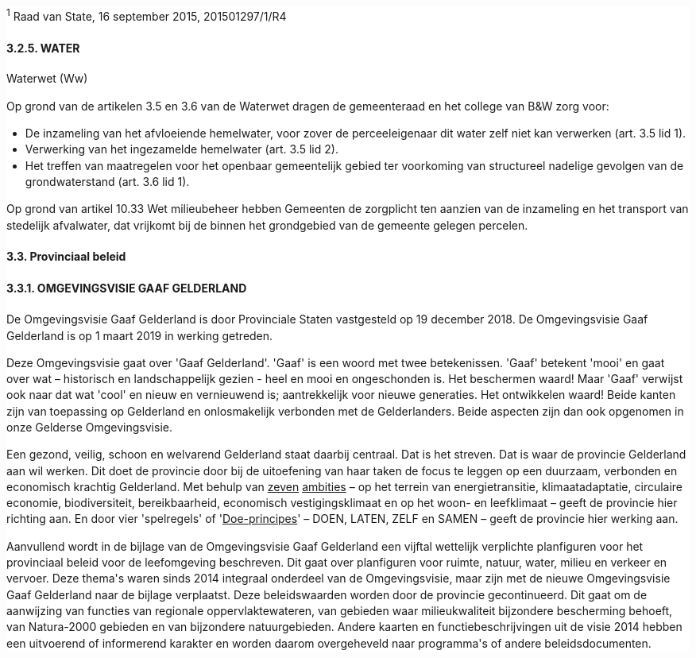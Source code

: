<sup>1</sup> Raad van State, 16 september 2015, 201501297/1/R4

#### **3.2.5. WATER**

Waterwet (Ww)

Op grond van de artikelen 3.5 en 3.6 van de Waterwet dragen de gemeenteraad en het college van B&W zorg voor:

- De inzameling van het afvloeiende hemelwater, voor zover de perceeleigenaar dit water zelf niet kan verwerken (art. 3.5 lid 1).
- Verwerking van het ingezamelde hemelwater (art. 3.5 lid 2).
- Het treffen van maatregelen voor het openbaar gemeentelijk gebied ter voorkoming van structureel nadelige gevolgen van de grondwaterstand (art. 3.6 lid 1).

Op grond van artikel 10.33 Wet milieubeheer hebben Gemeenten de zorgplicht ten aanzien van de inzameling en het transport van stedelijk afvalwater, dat vrijkomt bij de binnen het grondgebied van de gemeente gelegen percelen.

#### <span id="page-11-0"></span>**3.3. Provinciaal beleid**

#### **3.3.1. OMGEVINGSVISIE GAAF GELDERLAND**

De Omgevingsvisie Gaaf Gelderland is door Provinciale Staten vastgesteld op 19 december 2018. De Omgevingsvisie Gaaf Gelderland is op 1 maart 2019 in werking getreden.

Deze Omgevingsvisie gaat over 'Gaaf Gelderland'. 'Gaaf' is een woord met twee betekenissen. 'Gaaf' betekent 'mooi' en gaat over wat – historisch en landschappelijk gezien - heel en mooi en ongeschonden is. Het beschermen waard! Maar 'Gaaf' verwijst ook naar dat wat 'cool' en nieuw en vernieuwend is; aantrekkelijk voor nieuwe generaties. Het ontwikkelen waard! Beide kanten zijn van toepassing op Gelderland en onlosmakelijk verbonden met de Gelderlanders. Beide aspecten zijn dan ook opgenomen in onze Gelderse Omgevingsvisie.

Een gezond, veilig, schoon en welvarend Gelderland staat daarbij centraal. Dat is het streven. Dat is waar de provincie Gelderland aan wil werken. Dit doet de provincie door bij de uitoefening van haar taken de focus te leggen op een duurzaam, verbonden en economisch krachtig Gelderland. Met behulp van [zeven](http://magazine.gelderland.nl/omgevingsvisie-gaaf-gelderland#!/onze-focus-verder-verdiepen)  [ambities](http://magazine.gelderland.nl/omgevingsvisie-gaaf-gelderland#!/onze-focus-verder-verdiepen) – op het terrein van energietransitie, klimaatadaptatie, circulaire economie, biodiversiteit, bereikbaarheid, economisch vestigingsklimaat en op het woon- en leefklimaat – geeft de provincie hier richting aan. En door vier 'spelregels' of '[Doe-principes](http://magazine.gelderland.nl/omgevingsvisie-gaaf-gelderland#!/een-visie-met-werking)' – DOEN, LATEN, ZELF en SAMEN – geeft de provincie hier werking aan.

Aanvullend wordt in de bijlage van de Omgevingsvisie Gaaf Gelderland een vijftal wettelijk verplichte planfiguren voor het provinciaal beleid voor de leefomgeving beschreven. Dit gaat over planfiguren voor ruimte, natuur, water, milieu en verkeer en vervoer. Deze thema's waren sinds 2014 integraal onderdeel van de Omgevingsvisie, maar zijn met de nieuwe Omgevingsvisie Gaaf Gelderland naar de bijlage verplaatst. Deze beleidswaarden worden door de provincie gecontinueerd. Dit gaat om de aanwijzing van functies van regionale oppervlaktewateren, van gebieden waar milieukwaliteit bijzondere bescherming behoeft, van Natura-2000 gebieden en van bijzondere natuurgebieden. Andere kaarten en functiebeschrijvingen uit de visie 2014 hebben een uitvoerend of informerend karakter en worden daarom overgeheveld naar programma's of andere beleidsdocumenten.

